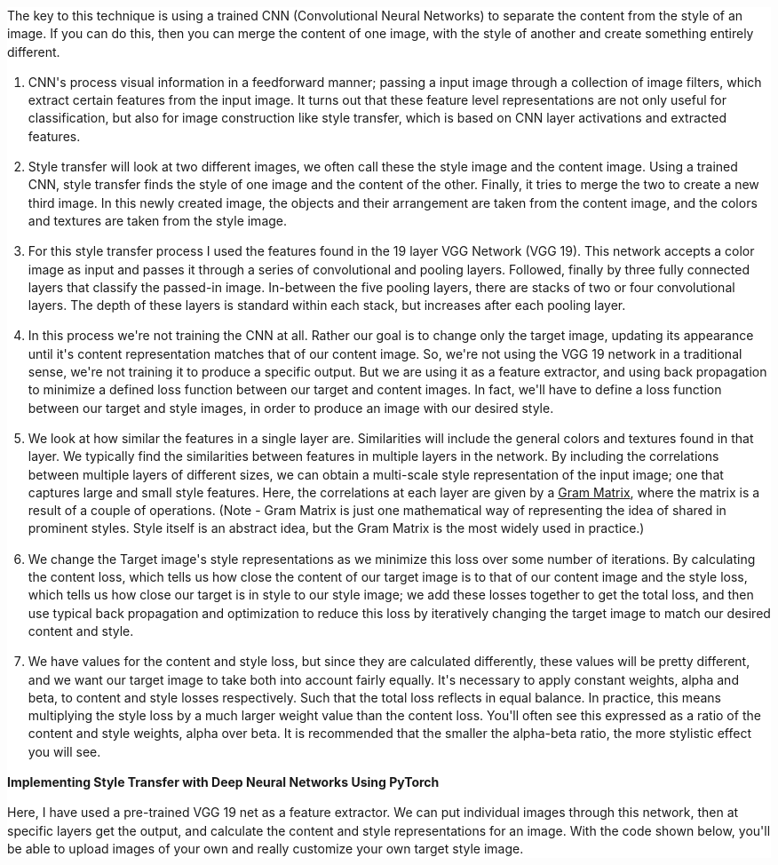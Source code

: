 The key to this technique is using a trained CNN (Convolutional Neural Networks) to separate the content from the style of an image. If you can do this, then you can merge the content of one image, with the style of another and create something entirely different.

1. CNN's process visual information in a feedforward manner; passing a input image through a collection of image filters, which extract certain features from the input image. It turns out that these feature level representations are not only useful for classification, but also for image construction like style transfer, which is based on CNN layer activations and extracted features.

2. Style transfer will look at two different images, we often call these the style image and the content image. Using a trained CNN, style transfer finds the style of one image and the content of the other. Finally, it tries to merge the two to create a new third image. In this newly created image, the objects and their arrangement are taken from the content image, and the colors and textures are taken from the style image.

3. For this style transfer process I used the features found in the 19 layer VGG Network (VGG 19). This network accepts a color image as input and passes it through a series of convolutional and pooling layers. Followed, finally by three fully connected layers that classify the passed-in image. In-between the five pooling layers, there are stacks of two or four convolutional layers. The depth of these layers is standard within each stack, but increases after each pooling layer.

4. In this process we're not training the CNN at all. Rather our goal is to change only the target image, updating its appearance until it's content representation matches that of our content image. So, we're not using the VGG 19 network in a traditional sense, we're not training it to produce a specific output. But we are using it as a feature extractor, and using back propagation to minimize a defined loss function between our target and content images. In fact, we'll have to define a loss function between our target and style images, in order to produce an image with our desired style.

5. We look at how similar the features in a single layer are. Similarities will include the general colors and textures found in that layer. We typically find the similarities between features in multiple layers in the network. By including the correlations between multiple layers of different sizes, we can obtain a multi-scale style representation of the input image; one that captures large and small style features. Here, the correlations at each layer are given by a [Gram Matrix](https://en.wikipedia.org/wiki/Gramian_matrix), where the matrix is a result of a couple of operations. (Note - Gram Matrix is just one mathematical way of representing the idea of shared in prominent styles. Style itself is an abstract idea, but the Gram Matrix is the most widely used in practice.)

6. We change the Target image's style representations as we minimize this loss over some number of iterations. By calculating the content loss, which tells us how close the content of our target image is to that of our content image and the style loss, which tells us how close our target is in style to our style image; we add these losses together to get the total loss, and then use typical back propagation and optimization to reduce this loss by iteratively changing the target image to match our desired content and style.

7. We have values for the content and style loss, but since they are calculated differently, these values will be pretty different, and we want our target image to take both into account fairly equally. It's necessary to apply constant weights, alpha and beta, to content and style losses respectively. Such that the total loss reflects in equal balance. In practice, this means multiplying the style loss by a much larger weight value than the content loss. You'll often see this expressed as a ratio of the content and style weights, alpha over beta. It is recommended that the smaller the alpha-beta ratio, the more stylistic effect you will see.

**Implementing Style Transfer with Deep Neural Networks Using PyTorch**

Here, I have used a pre-trained VGG 19 net as a feature extractor. We can put individual images through this network, then at specific layers get the output, and calculate the content and style representations for an image. With the code shown below, you'll be able to upload images of your own and really customize your own target style image.
